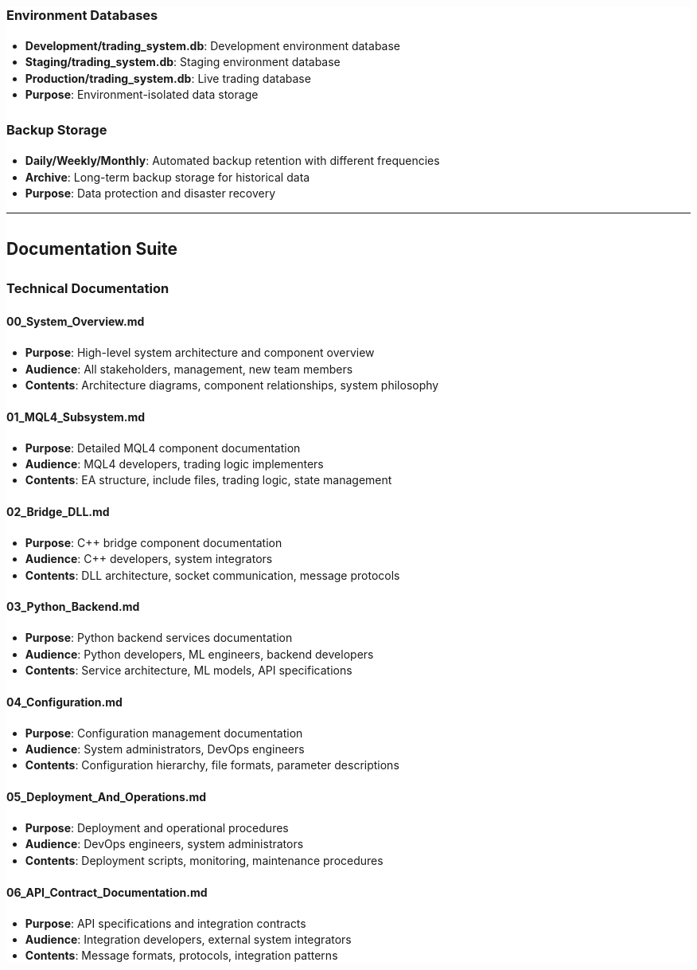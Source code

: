 ### **Environment Databases**
- **Development/trading_system.db**: Development environment database
- **Staging/trading_system.db**: Staging environment database  
- **Production/trading_system.db**: Live trading database
- **Purpose**: Environment-isolated data storage

### **Backup Storage**
- **Daily/Weekly/Monthly**: Automated backup retention with different frequencies
- **Archive**: Long-term backup storage for historical data
- **Purpose**: Data protection and disaster recovery

---

## Documentation Suite

### **Technical Documentation**

#### **00_System_Overview.md**
- **Purpose**: High-level system architecture and component overview
- **Audience**: All stakeholders, management, new team members
- **Contents**: Architecture diagrams, component relationships, system philosophy

#### **01_MQL4_Subsystem.md**
- **Purpose**: Detailed MQL4 component documentation
- **Audience**: MQL4 developers, trading logic implementers
- **Contents**: EA structure, include files, trading logic, state management

#### **02_Bridge_DLL.md**
- **Purpose**: C++ bridge component documentation
- **Audience**: C++ developers, system integrators
- **Contents**: DLL architecture, socket communication, message protocols

#### **03_Python_Backend.md**
- **Purpose**: Python backend services documentation
- **Audience**: Python developers, ML engineers, backend developers
- **Contents**: Service architecture, ML models, API specifications

#### **04_Configuration.md**
- **Purpose**: Configuration management documentation
- **Audience**: System administrators, DevOps engineers
- **Contents**: Configuration hierarchy, file formats, parameter descriptions

#### **05_Deployment_And_Operations.md**
- **Purpose**: Deployment and operational procedures
- **Audience**: DevOps engineers, system administrators
- **Contents**: Deployment scripts, monitoring, maintenance procedures

#### **06_API_Contract_Documentation.md**
- **Purpose**: API specifications and integration contracts
- **Audience**: Integration developers, external system integrators
- **Contents**: Message formats, protocols, integration patterns
